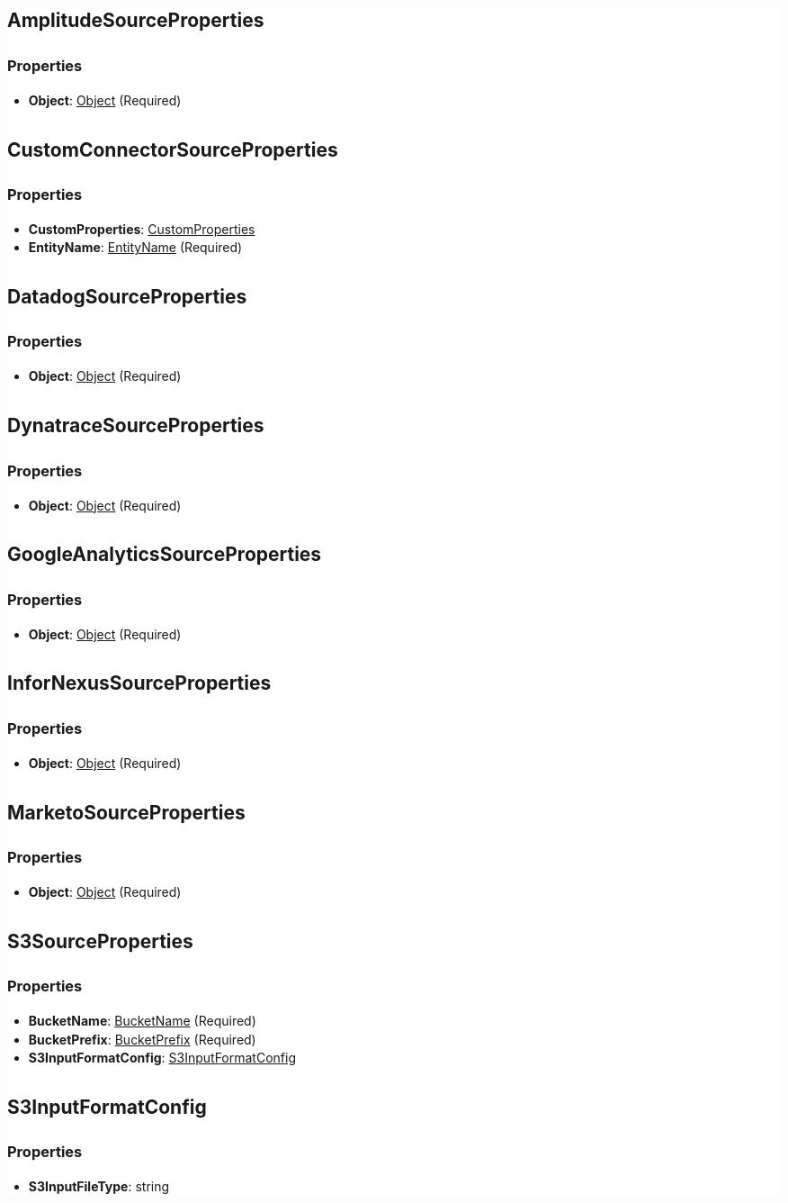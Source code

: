 ## AmplitudeSourceProperties
### Properties
* **Object**: [Object](#object) (Required)

## CustomConnectorSourceProperties
### Properties
* **CustomProperties**: [CustomProperties](#customproperties)
* **EntityName**: [EntityName](#entityname) (Required)

## DatadogSourceProperties
### Properties
* **Object**: [Object](#object) (Required)

## DynatraceSourceProperties
### Properties
* **Object**: [Object](#object) (Required)

## GoogleAnalyticsSourceProperties
### Properties
* **Object**: [Object](#object) (Required)

## InforNexusSourceProperties
### Properties
* **Object**: [Object](#object) (Required)

## MarketoSourceProperties
### Properties
* **Object**: [Object](#object) (Required)

## S3SourceProperties
### Properties
* **BucketName**: [BucketName](#bucketname) (Required)
* **BucketPrefix**: [BucketPrefix](#bucketprefix) (Required)
* **S3InputFormatConfig**: [S3InputFormatConfig](#s3inputformatconfig)

## S3InputFormatConfig
### Properties
* **S3InputFileType**: string

